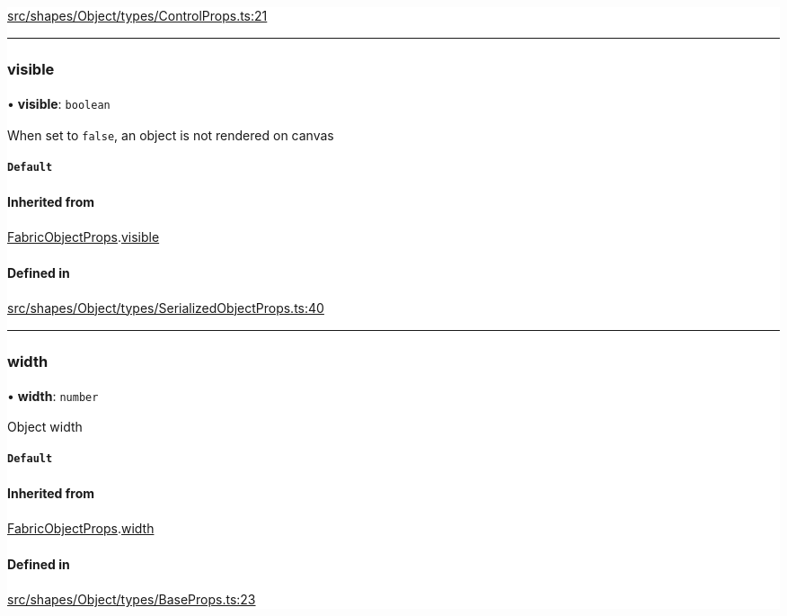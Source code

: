 [src/shapes/Object/types/ControlProps.ts:21](https://github.com/fabricjs/fabric.js/blob/d47d51d01/src/shapes/Object/types/ControlProps.ts#L21)

___

### visible

• **visible**: `boolean`

When set to `false`, an object is not rendered on canvas

**`Default`**

```ts

```

#### Inherited from

[FabricObjectProps](/apidocs/interfaces/FabricObjectProps.md).[visible](/apidocs/interfaces/FabricObjectProps.md#visible)

#### Defined in

[src/shapes/Object/types/SerializedObjectProps.ts:40](https://github.com/fabricjs/fabric.js/blob/d47d51d01/src/shapes/Object/types/SerializedObjectProps.ts#L40)

___

### width

• **width**: `number`

Object width

**`Default`**

```ts

```

#### Inherited from

[FabricObjectProps](/apidocs/interfaces/FabricObjectProps.md).[width](/apidocs/interfaces/FabricObjectProps.md#width)

#### Defined in

[src/shapes/Object/types/BaseProps.ts:23](https://github.com/fabricjs/fabric.js/blob/d47d51d01/src/shapes/Object/types/BaseProps.ts#L23)
